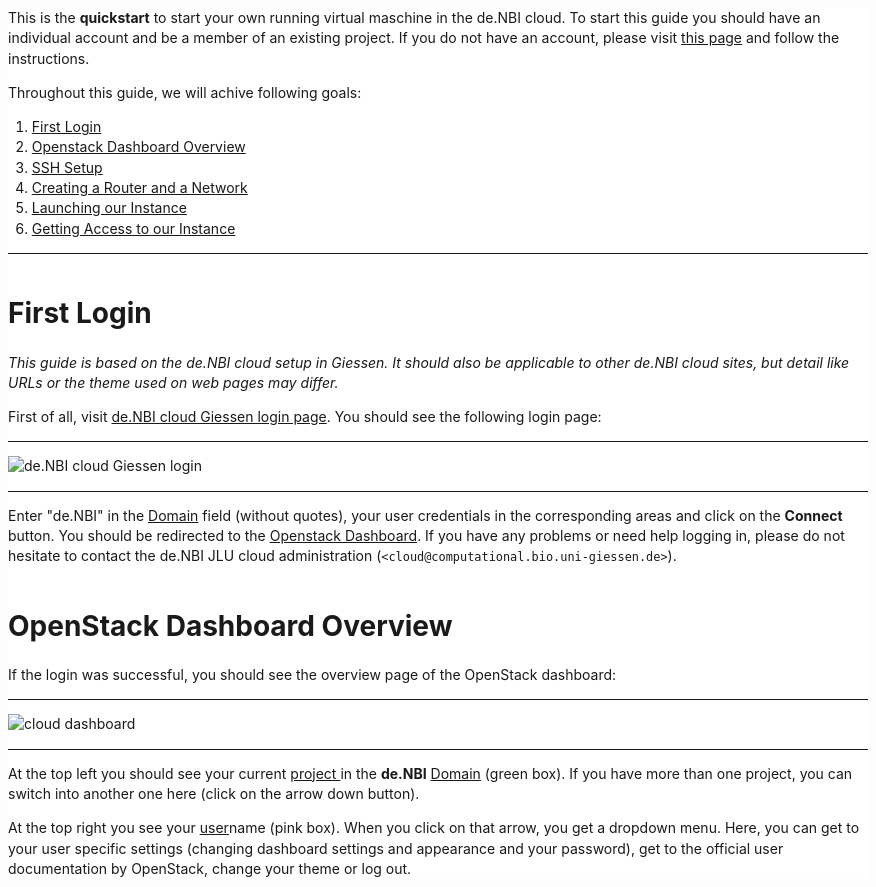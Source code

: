 This is the **quickstart** to start your own running virtual maschine in the de.NBI cloud. To start this guide you should have an individual account and be a member of an existing project. If you do not have an account, please visit [this page](https://portal.denbi.de) and follow the instructions.

Throughout this guide, we will achive following goals:

  1.  [First Login](quickstart.md#first-login)
  2.  [Openstack Dashboard Overview](quickstart.md#openstack-dashboard-overview)
  3.  [SSH Setup](quickstart.md#ssh-setup)
  4.  [Creating a Router and a Network](quickstart.md#creating-a-router-and-a-network)
  5.  [Launching our Instance](quickstart.md#launching-an-instance)
  6.  [Getting Access to our Instance](quickstart.md#getting-access-to-the-instance)

----

# First Login

_This guide is based on the de.NBI cloud setup in Giessen. It should also be applicable to other de.NBI cloud sites, but detail like URLs or the theme used on web pages may differ._


First of all, visit [de.NBI cloud Giessen login page](https://cloud.computational.bio.uni-giessen.de/). You should see the following login page:

----

![de.NBI cloud Giessen login](/img/User/login.png)

----

Enter "de.NBI" in the [Domain](concepts.md#domain) field (without quotes), your user credentials in the corresponding areas and click on the **Connect** button. You should be redirected to the [Openstack Dashboard](quickstart.md#openstack-dashboard-overview). If you have any problems or need help logging in, please do not hesitate to contact the de.NBI JLU cloud administration (`<cloud@computational.bio.uni-giessen.de>`).

# OpenStack Dashboard Overview

If the login was successful, you should see the overview page of the OpenStack dashboard:

----

![cloud dashboard](/img/User/dashboard.png)

----

At the top left you should see your current [project ](concepts.md#project) in the **de.NBI** [Domain](concepts.md#domain) (green box). If you have more than one project, you can switch into another one here (click on the arrow down button).

At the top right you see your [user](concepts.md#user)name (pink box). When you click on that arrow, you get a dropdown menu. Here, you can get to your user specific settings (changing dashboard settings and appearance and your password), get to the official user documentation by OpenStack, change your theme or log out.
